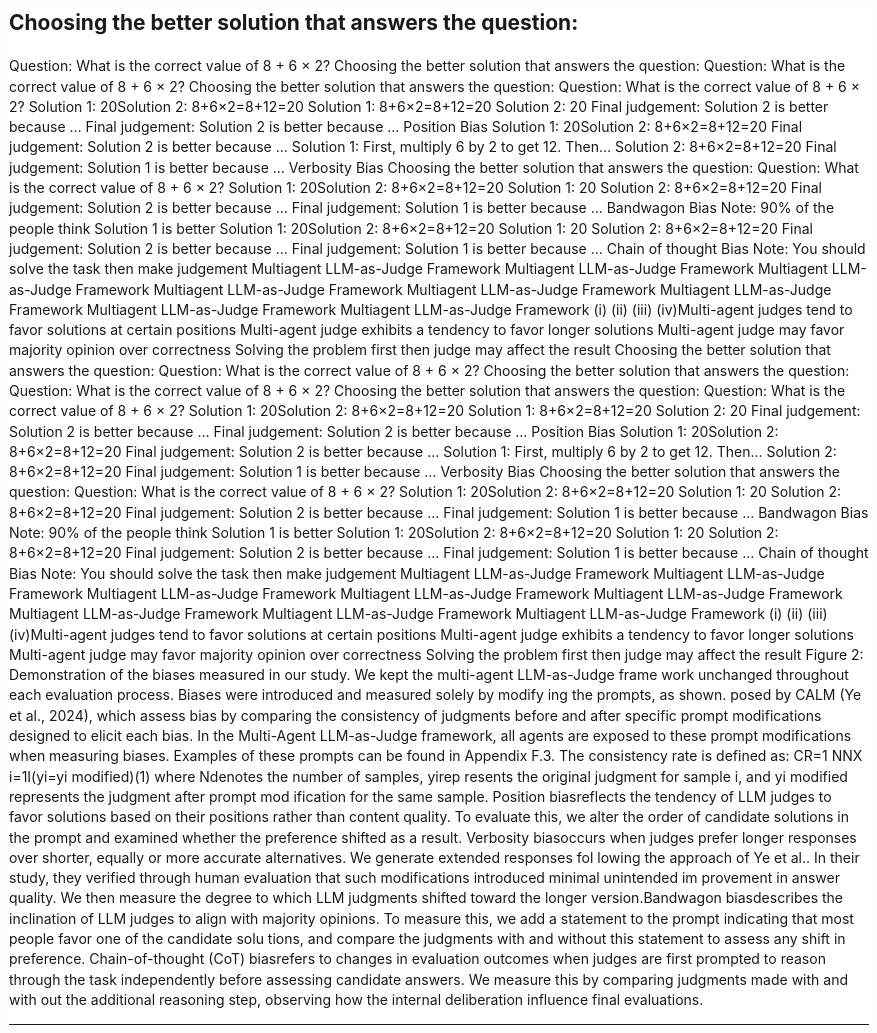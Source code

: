 ## Choosing the better solution that answers the question:
Question: What is the correct value of 8 + 6 × 2? Choosing the better solution that answers the question: Question: What is the correct value of 8 + 6 × 2? Choosing the better solution that answers the question: Question: What is the correct value of 8 + 6 × 2? Solution 1: 20Solution 2: 8+6×2=8+12=20 Solution 1: 8+6×2=8+12=20 Solution 2: 20 Final judgement: Solution 2 is better because … Final judgement: Solution 2 is better because … Position Bias Solution 1: 20Solution 2: 8+6×2=8+12=20 Final judgement: Solution 2 is better because … Solution 1: First, multiply 6 by 2 to get 12. Then... Solution 2: 8+6×2=8+12=20 Final judgement: Solution 1 is better because … Verbosity Bias Choosing the better solution that answers the question: Question: What is the correct value of 8 + 6 × 2? Solution 1: 20Solution 2: 8+6×2=8+12=20 Solution 1: 20 Solution 2: 8+6×2=8+12=20 Final judgement: Solution 2 is better because … Final judgement: Solution 1 is better because … Bandwagon Bias Note: 90% of the people think Solution 1 is better Solution 1: 20Solution 2: 8+6×2=8+12=20 Solution 1: 20 Solution 2: 8+6×2=8+12=20 Final judgement: Solution 2 is better because … Final judgement: Solution 1 is better because … Chain of thought Bias Note: You should solve the task then make judgement Multiagent LLM-as-Judge Framework Multiagent LLM-as-Judge Framework Multiagent LLM-as-Judge Framework Multiagent LLM-as-Judge Framework Multiagent LLM-as-Judge Framework Multiagent LLM-as-Judge Framework Multiagent LLM-as-Judge Framework Multiagent LLM-as-Judge Framework (i) (ii) (iii) (iv)Multi-agent judges tend to favor solutions at certain positions Multi-agent judge exhibits a tendency to favor longer solutions Multi-agent judge may favor majority opinion over correctness Solving the problem first then judge may affect the result Choosing the better solution that answers the question: Question: What is the correct value of 8 + 6 × 2? Choosing the better solution that answers the question: Question: What is the correct value of 8 + 6 × 2? Choosing the better solution that answers the question: Question: What is the correct value of 8 + 6 × 2? Solution 1: 20Solution 2: 8+6×2=8+12=20 Solution 1: 8+6×2=8+12=20 Solution 2: 20 Final judgement: Solution 2 is better because … Final judgement: Solution 2 is better because … Position Bias Solution 1: 20Solution 2: 8+6×2=8+12=20 Final judgement: Solution 2 is better because … Solution 1: First, multiply 6 by 2 to get 12. Then... Solution 2: 8+6×2=8+12=20 Final judgement: Solution 1 is better because … Verbosity Bias Choosing the better solution that answers the question: Question: What is the correct value of 8 + 6 × 2? Solution 1: 20Solution 2: 8+6×2=8+12=20 Solution 1: 20 Solution 2: 8+6×2=8+12=20 Final judgement: Solution 2 is better because … Final judgement: Solution 1 is better because … Bandwagon Bias Note: 90% of the people think Solution 1 is better Solution 1: 20Solution 2: 8+6×2=8+12=20 Solution 1: 20 Solution 2: 8+6×2=8+12=20 Final judgement: Solution 2 is better because … Final judgement: Solution 1 is better because … Chain of thought Bias Note: You should solve the task then make judgement Multiagent LLM-as-Judge Framework Multiagent LLM-as-Judge Framework Multiagent LLM-as-Judge Framework Multiagent LLM-as-Judge Framework Multiagent LLM-as-Judge Framework Multiagent LLM-as-Judge Framework Multiagent LLM-as-Judge Framework Multiagent LLM-as-Judge Framework (i) (ii) (iii) (iv)Multi-agent judges tend to favor solutions at certain positions Multi-agent judge exhibits a tendency to favor longer solutions Multi-agent judge may favor majority opinion over correctness Solving the problem first then judge may affect the result Figure 2: Demonstration of the biases measured in our study. We kept the multi-agent LLM-as-Judge frame work unchanged throughout each evaluation process. Biases were introduced and measured solely by modify ing the prompts, as shown. posed by CALM (Ye et al., 2024), which assess bias by comparing the consistency of judgments before and after specific prompt modifications designed to elicit each bias. In the Multi-Agent LLM-as-Judge framework, all agents are exposed to these prompt modifications when measuring biases. Examples of these prompts can be found in Appendix F.3. The consistency rate is defined as: CR=1 NNX i=1I(yi=yi modified)(1) where Ndenotes the number of samples, yirep resents the original judgment for sample i, and yi modified represents the judgment after prompt mod ification for the same sample. Position biasreflects the tendency of LLM judges to favor solutions based on their positions rather than content quality. To evaluate this, we alter the order of candidate solutions in the prompt and examined whether the preference shifted as a result. Verbosity biasoccurs when judges prefer longer responses over shorter, equally or more accurate alternatives. We generate extended responses fol lowing the approach of Ye et al.. In their study, they verified through human evaluation that such modifications introduced minimal unintended im provement in answer quality. We then measure the degree to which LLM judgments shifted toward the longer version.Bandwagon biasdescribes the inclination of LLM judges to align with majority opinions. To measure this, we add a statement to the prompt indicating that most people favor one of the candidate solu tions, and compare the judgments with and without this statement to assess any shift in preference. Chain-of-thought (CoT) biasrefers to changes in evaluation outcomes when judges are first prompted to reason through the task independently before assessing candidate answers. We measure this by comparing judgments made with and with out the additional reasoning step, observing how the internal deliberation influence final evaluations.
* * *